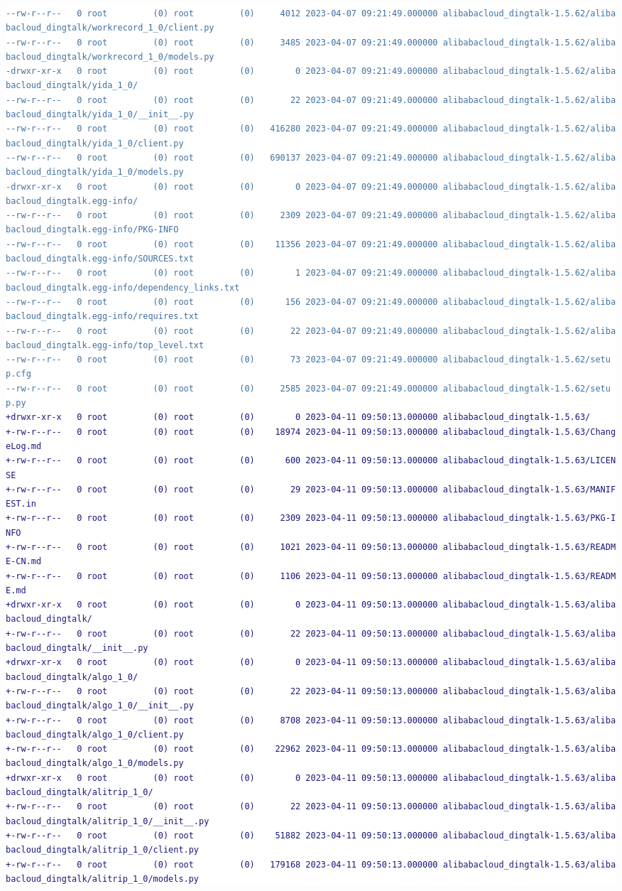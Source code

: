 ```diff
--rw-r--r--   0 root         (0) root         (0)     4012 2023-04-07 09:21:49.000000 alibabacloud_dingtalk-1.5.62/alibabacloud_dingtalk/workrecord_1_0/client.py
--rw-r--r--   0 root         (0) root         (0)     3485 2023-04-07 09:21:49.000000 alibabacloud_dingtalk-1.5.62/alibabacloud_dingtalk/workrecord_1_0/models.py
-drwxr-xr-x   0 root         (0) root         (0)        0 2023-04-07 09:21:49.000000 alibabacloud_dingtalk-1.5.62/alibabacloud_dingtalk/yida_1_0/
--rw-r--r--   0 root         (0) root         (0)       22 2023-04-07 09:21:49.000000 alibabacloud_dingtalk-1.5.62/alibabacloud_dingtalk/yida_1_0/__init__.py
--rw-r--r--   0 root         (0) root         (0)   416280 2023-04-07 09:21:49.000000 alibabacloud_dingtalk-1.5.62/alibabacloud_dingtalk/yida_1_0/client.py
--rw-r--r--   0 root         (0) root         (0)   690137 2023-04-07 09:21:49.000000 alibabacloud_dingtalk-1.5.62/alibabacloud_dingtalk/yida_1_0/models.py
-drwxr-xr-x   0 root         (0) root         (0)        0 2023-04-07 09:21:49.000000 alibabacloud_dingtalk-1.5.62/alibabacloud_dingtalk.egg-info/
--rw-r--r--   0 root         (0) root         (0)     2309 2023-04-07 09:21:49.000000 alibabacloud_dingtalk-1.5.62/alibabacloud_dingtalk.egg-info/PKG-INFO
--rw-r--r--   0 root         (0) root         (0)    11356 2023-04-07 09:21:49.000000 alibabacloud_dingtalk-1.5.62/alibabacloud_dingtalk.egg-info/SOURCES.txt
--rw-r--r--   0 root         (0) root         (0)        1 2023-04-07 09:21:49.000000 alibabacloud_dingtalk-1.5.62/alibabacloud_dingtalk.egg-info/dependency_links.txt
--rw-r--r--   0 root         (0) root         (0)      156 2023-04-07 09:21:49.000000 alibabacloud_dingtalk-1.5.62/alibabacloud_dingtalk.egg-info/requires.txt
--rw-r--r--   0 root         (0) root         (0)       22 2023-04-07 09:21:49.000000 alibabacloud_dingtalk-1.5.62/alibabacloud_dingtalk.egg-info/top_level.txt
--rw-r--r--   0 root         (0) root         (0)       73 2023-04-07 09:21:49.000000 alibabacloud_dingtalk-1.5.62/setup.cfg
--rw-r--r--   0 root         (0) root         (0)     2585 2023-04-07 09:21:49.000000 alibabacloud_dingtalk-1.5.62/setup.py
+drwxr-xr-x   0 root         (0) root         (0)        0 2023-04-11 09:50:13.000000 alibabacloud_dingtalk-1.5.63/
+-rw-r--r--   0 root         (0) root         (0)    18974 2023-04-11 09:50:13.000000 alibabacloud_dingtalk-1.5.63/ChangeLog.md
+-rw-r--r--   0 root         (0) root         (0)      600 2023-04-11 09:50:13.000000 alibabacloud_dingtalk-1.5.63/LICENSE
+-rw-r--r--   0 root         (0) root         (0)       29 2023-04-11 09:50:13.000000 alibabacloud_dingtalk-1.5.63/MANIFEST.in
+-rw-r--r--   0 root         (0) root         (0)     2309 2023-04-11 09:50:13.000000 alibabacloud_dingtalk-1.5.63/PKG-INFO
+-rw-r--r--   0 root         (0) root         (0)     1021 2023-04-11 09:50:13.000000 alibabacloud_dingtalk-1.5.63/README-CN.md
+-rw-r--r--   0 root         (0) root         (0)     1106 2023-04-11 09:50:13.000000 alibabacloud_dingtalk-1.5.63/README.md
+drwxr-xr-x   0 root         (0) root         (0)        0 2023-04-11 09:50:13.000000 alibabacloud_dingtalk-1.5.63/alibabacloud_dingtalk/
+-rw-r--r--   0 root         (0) root         (0)       22 2023-04-11 09:50:13.000000 alibabacloud_dingtalk-1.5.63/alibabacloud_dingtalk/__init__.py
+drwxr-xr-x   0 root         (0) root         (0)        0 2023-04-11 09:50:13.000000 alibabacloud_dingtalk-1.5.63/alibabacloud_dingtalk/algo_1_0/
+-rw-r--r--   0 root         (0) root         (0)       22 2023-04-11 09:50:13.000000 alibabacloud_dingtalk-1.5.63/alibabacloud_dingtalk/algo_1_0/__init__.py
+-rw-r--r--   0 root         (0) root         (0)     8708 2023-04-11 09:50:13.000000 alibabacloud_dingtalk-1.5.63/alibabacloud_dingtalk/algo_1_0/client.py
+-rw-r--r--   0 root         (0) root         (0)    22962 2023-04-11 09:50:13.000000 alibabacloud_dingtalk-1.5.63/alibabacloud_dingtalk/algo_1_0/models.py
+drwxr-xr-x   0 root         (0) root         (0)        0 2023-04-11 09:50:13.000000 alibabacloud_dingtalk-1.5.63/alibabacloud_dingtalk/alitrip_1_0/
+-rw-r--r--   0 root         (0) root         (0)       22 2023-04-11 09:50:13.000000 alibabacloud_dingtalk-1.5.63/alibabacloud_dingtalk/alitrip_1_0/__init__.py
+-rw-r--r--   0 root         (0) root         (0)    51882 2023-04-11 09:50:13.000000 alibabacloud_dingtalk-1.5.63/alibabacloud_dingtalk/alitrip_1_0/client.py
+-rw-r--r--   0 root         (0) root         (0)   179168 2023-04-11 09:50:13.000000 alibabacloud_dingtalk-1.5.63/alibabacloud_dingtalk/alitrip_1_0/models.py
```